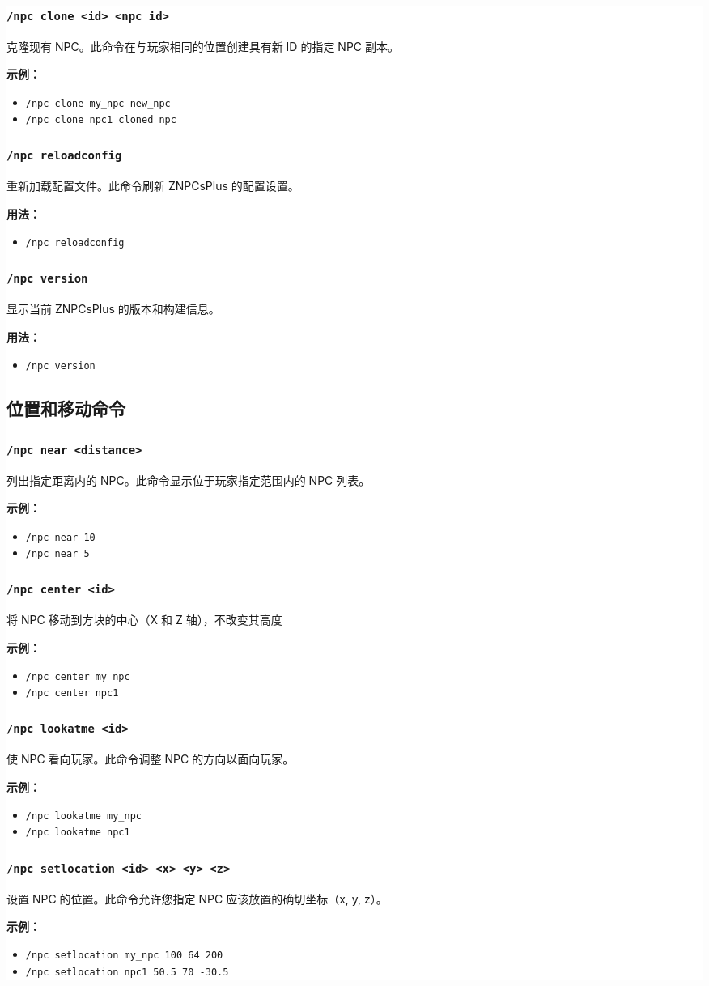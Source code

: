 ### `/npc clone <id> <npc id>`

克隆现有 NPC。此命令在与玩家相同的位置创建具有新 ID 的指定 NPC 副本。

**示例：**
- `/npc clone my_npc new_npc`
- `/npc clone npc1 cloned_npc`

### `/npc reloadconfig`

重新加载配置文件。此命令刷新 ZNPCsPlus 的配置设置。

**用法：**
- `/npc reloadconfig`

### `/npc version`

显示当前 ZNPCsPlus 的版本和构建信息。

**用法：**
- `/npc version`

## 位置和移动命令

### `/npc near <distance>`

列出指定距离内的 NPC。此命令显示位于玩家指定范围内的 NPC 列表。

**示例：**
- `/npc near 10`
- `/npc near 5`

### `/npc center <id>`

将 NPC 移动到方块的中心（X 和 Z 轴），不改变其高度

**示例：**
- `/npc center my_npc`
- `/npc center npc1`

### `/npc lookatme <id>`

使 NPC 看向玩家。此命令调整 NPC 的方向以面向玩家。

**示例：**
- `/npc lookatme my_npc`
- `/npc lookatme npc1`

### `/npc setlocation <id> <x> <y> <z>`

设置 NPC 的位置。此命令允许您指定 NPC 应该放置的确切坐标（x, y, z）。

**示例：**
- `/npc setlocation my_npc 100 64 200`
- `/npc setlocation npc1 50.5 70 -30.5`
